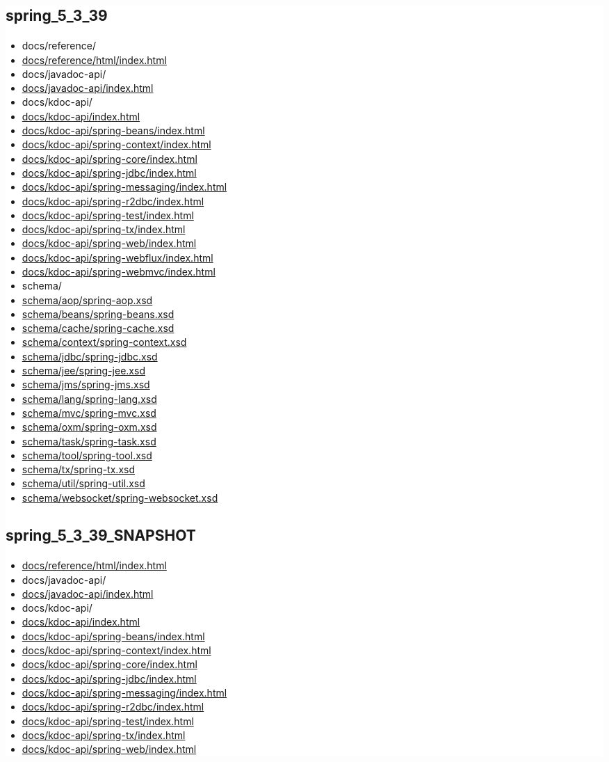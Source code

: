 


## spring_5_3_39             

- docs/reference/
- [docs/reference/html/index.html](spring.5.3.39/docs/reference/html/index.html)
- docs/javadoc-api/
- [docs/javadoc-api/index.html](spring.5.3.39/docs/javadoc-api/index.html)
- docs/kdoc-api/
- [docs/kdoc-api/index.html](spring.5.3.39/docs/kdoc-api/index.html)
- [docs/kdoc-api/spring-beans/index.html](spring.5.3.39/docs/kdoc-api/spring-beans/index.html)
- [docs/kdoc-api/spring-context/index.html](spring.5.3.39/docs/kdoc-api/spring-context/index.html)
- [docs/kdoc-api/spring-core/index.html](spring.5.3.39/docs/kdoc-api/spring-core/index.html)
- [docs/kdoc-api/spring-jdbc/index.html](spring.5.3.39/docs/kdoc-api/spring-jdbc/index.html)
- [docs/kdoc-api/spring-messaging/index.html](spring.5.3.39/docs/kdoc-api/spring-messaging/index.html)
- [docs/kdoc-api/spring-r2dbc/index.html](spring.5.3.39/docs/kdoc-api/spring-r2dbc/index.html)
- [docs/kdoc-api/spring-test/index.html](spring.5.3.39/docs/kdoc-api/spring-test/index.html)
- [docs/kdoc-api/spring-tx/index.html](spring.5.3.39/docs/kdoc-api/spring-tx/index.html)
- [docs/kdoc-api/spring-web/index.html](spring.5.3.39/docs/kdoc-api/spring-web/index.html)
- [docs/kdoc-api/spring-webflux/index.html](spring.5.3.39/docs/kdoc-api/spring-webflux/index.html)
- [docs/kdoc-api/spring-webmvc/index.html](spring.5.3.39/docs/kdoc-api/spring-webmvc/index.html)
- schema/
- [schema/aop/spring-aop.xsd](spring.5.3.39/schema/aop/spring-aop.xsd)
- [schema/beans/spring-beans.xsd](spring.5.3.39/schema/beans/spring-beans.xsd)
- [schema/cache/spring-cache.xsd](spring.5.3.39/schema/cache/spring-cache.xsd)
- [schema/context/spring-context.xsd](spring.5.3.39/schema/context/spring-context.xsd)
- [schema/jdbc/spring-jdbc.xsd](spring.5.3.39/schema/jdbc/spring-jdbc.xsd)
- [schema/jee/spring-jee.xsd](spring.5.3.39/schema/jee/spring-jee.xsd)
- [schema/jms/spring-jms.xsd](spring.5.3.39/schema/jms/spring-jms.xsd)
- [schema/lang/spring-lang.xsd](spring.5.3.39/schema/lang/spring-lang.xsd)
- [schema/mvc/spring-mvc.xsd](spring.5.3.39/schema/mvc/spring-mvc.xsd)
- [schema/oxm/spring-oxm.xsd](spring.5.3.39/schema/oxm/spring-oxm.xsd)
- [schema/task/spring-task.xsd](spring.5.3.39/schema/task/spring-task.xsd)
- [schema/tool/spring-tool.xsd](spring.5.3.39/schema/tool/spring-tool.xsd)
- [schema/tx/spring-tx.xsd](spring.5.3.39/schema/tx/spring-tx.xsd)
- [schema/util/spring-util.xsd](spring.5.3.39/schema/util/spring-util.xsd)
- [schema/websocket/spring-websocket.xsd](spring.5.3.39/schema/websocket/spring-websocket.xsd)



## spring_5_3_39_SNAPSHOT         

- [docs/reference/html/index.html](spring.5.3.39.SNAPSHOT/docs/reference/html/index.html)
- docs/javadoc-api/
- [docs/javadoc-api/index.html](spring.5.3.39.SNAPSHOT/docs/javadoc-api/index.html)
- docs/kdoc-api/
- [docs/kdoc-api/index.html](spring.5.3.39.SNAPSHOT/docs/kdoc-api/index.html)
- [docs/kdoc-api/spring-beans/index.html](spring.5.3.39.SNAPSHOT/docs/kdoc-api/spring-beans/index.html)
- [docs/kdoc-api/spring-context/index.html](spring.5.3.39.SNAPSHOT/docs/kdoc-api/spring-context/index.html)
- [docs/kdoc-api/spring-core/index.html](spring.5.3.39.SNAPSHOT/docs/kdoc-api/spring-core/index.html)
- [docs/kdoc-api/spring-jdbc/index.html](spring.5.3.39.SNAPSHOT/docs/kdoc-api/spring-jdbc/index.html)
- [docs/kdoc-api/spring-messaging/index.html](spring.5.3.39.SNAPSHOT/docs/kdoc-api/spring-messaging/index.html)
- [docs/kdoc-api/spring-r2dbc/index.html](spring.5.3.39.SNAPSHOT/docs/kdoc-api/spring-r2dbc/index.html)
- [docs/kdoc-api/spring-test/index.html](spring.5.3.39.SNAPSHOT/docs/kdoc-api/spring-test/index.html)
- [docs/kdoc-api/spring-tx/index.html](spring.5.3.39.SNAPSHOT/docs/kdoc-api/spring-tx/index.html)
- [docs/kdoc-api/spring-web/index.html](spring.5.3.39.SNAPSHOT/docs/kdoc-api/spring-web/index.html)